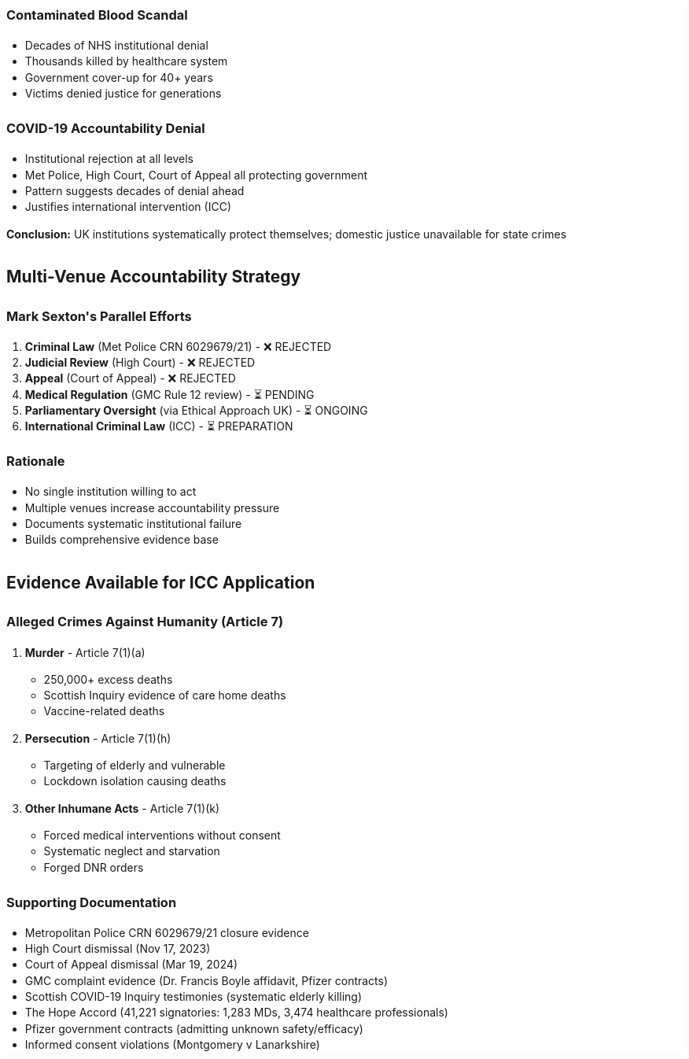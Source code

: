 ### Contaminated Blood Scandal
- Decades of NHS institutional denial
- Thousands killed by healthcare system
- Government cover-up for 40+ years
- Victims denied justice for generations

### COVID-19 Accountability Denial
- Institutional rejection at all levels
- Met Police, High Court, Court of Appeal all protecting government
- Pattern suggests decades of denial ahead
- Justifies international intervention (ICC)

**Conclusion:** UK institutions systematically protect themselves; domestic justice unavailable for state crimes

## Multi-Venue Accountability Strategy

### Mark Sexton's Parallel Efforts
1. **Criminal Law** (Met Police CRN 6029679/21) - ❌ REJECTED
2. **Judicial Review** (High Court) - ❌ REJECTED  
3. **Appeal** (Court of Appeal) - ❌ REJECTED
4. **Medical Regulation** (GMC Rule 12 review) - ⏳ PENDING
5. **Parliamentary Oversight** (via Ethical Approach UK) - ⏳ ONGOING
6. **International Criminal Law** (ICC) - ⏳ PREPARATION

### Rationale
- No single institution willing to act
- Multiple venues increase accountability pressure
- Documents systematic institutional failure
- Builds comprehensive evidence base

## Evidence Available for ICC Application

### Alleged Crimes Against Humanity (Article 7)
1. **Murder** - Article 7(1)(a)
   - 250,000+ excess deaths
   - Scottish Inquiry evidence of care home deaths
   - Vaccine-related deaths
   
2. **Persecution** - Article 7(1)(h)
   - Targeting of elderly and vulnerable
   - Lockdown isolation causing deaths
   
3. **Other Inhumane Acts** - Article 7(1)(k)
   - Forced medical interventions without consent
   - Systematic neglect and starvation
   - Forged DNR orders

### Supporting Documentation
- Metropolitan Police CRN 6029679/21 closure evidence
- High Court dismissal (Nov 17, 2023)
- Court of Appeal dismissal (Mar 19, 2024)
- GMC complaint evidence (Dr. Francis Boyle affidavit, Pfizer contracts)
- Scottish COVID-19 Inquiry testimonies (systematic elderly killing)
- The Hope Accord (41,221 signatories: 1,283 MDs, 3,474 healthcare professionals)
- Pfizer government contracts (admitting unknown safety/efficacy)
- Informed consent violations (Montgomery v Lanarkshire)
